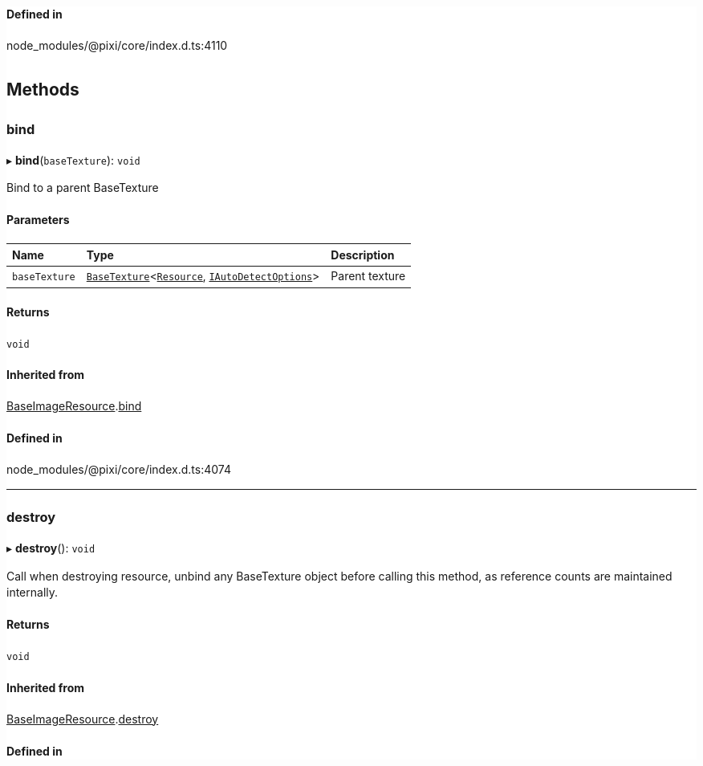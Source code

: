#### Defined in

node_modules/@pixi/core/index.d.ts:4110

## Methods

### bind

▸ **bind**(`baseTexture`): `void`

Bind to a parent BaseTexture

#### Parameters

| Name | Type | Description |
| :------ | :------ | :------ |
| `baseTexture` | [`BaseTexture`](components_ClusterNodeContainer._internal_.BaseTexture.md)<[`Resource`](components_ClusterNodeContainer._internal_.Resource.md), [`IAutoDetectOptions`](../modules/components_ClusterNodeContainer._internal_.md#iautodetectoptions)\> | Parent texture |

#### Returns

`void`

#### Inherited from

[BaseImageResource](components_ClusterNodeContainer._internal_.__Users_turgaysaba_Desktop_projects_perfect_graph_node_modules__pixi_core_index_.BaseImageResource.md).[bind](components_ClusterNodeContainer._internal_.__Users_turgaysaba_Desktop_projects_perfect_graph_node_modules__pixi_core_index_.BaseImageResource.md#bind)

#### Defined in

node_modules/@pixi/core/index.d.ts:4074

___

### destroy

▸ **destroy**(): `void`

Call when destroying resource, unbind any BaseTexture object
before calling this method, as reference counts are maintained
internally.

#### Returns

`void`

#### Inherited from

[BaseImageResource](components_ClusterNodeContainer._internal_.__Users_turgaysaba_Desktop_projects_perfect_graph_node_modules__pixi_core_index_.BaseImageResource.md).[destroy](components_ClusterNodeContainer._internal_.__Users_turgaysaba_Desktop_projects_perfect_graph_node_modules__pixi_core_index_.BaseImageResource.md#destroy)

#### Defined in
